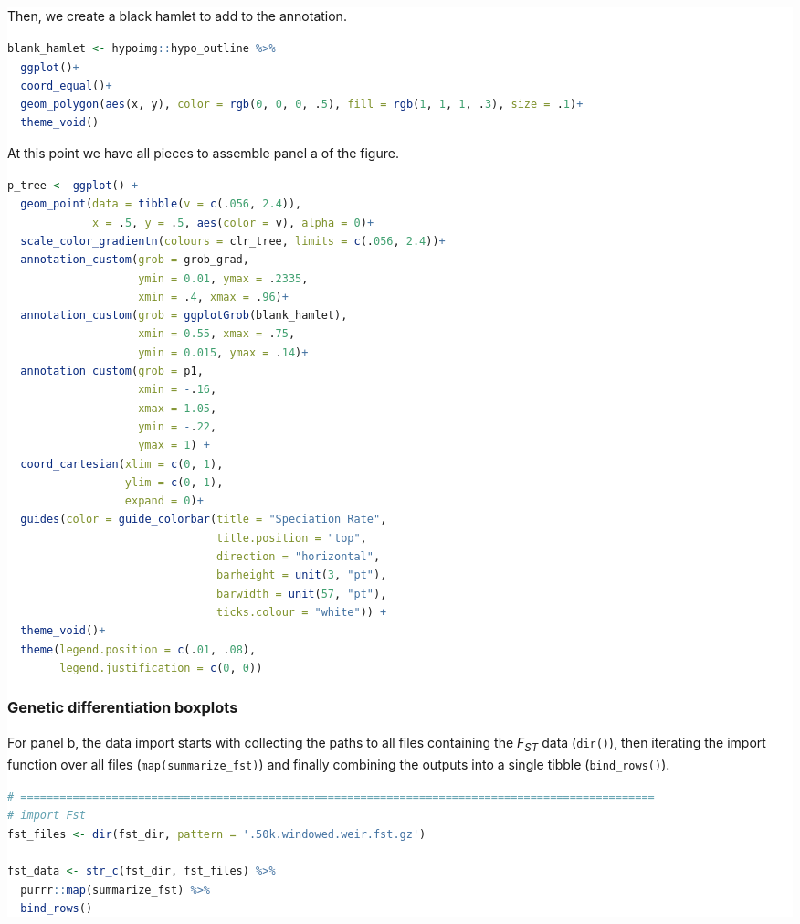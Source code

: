 

Then, we create a black hamlet to add to the annotation.


```r
blank_hamlet <- hypoimg::hypo_outline %>% 
  ggplot()+
  coord_equal()+
  geom_polygon(aes(x, y), color = rgb(0, 0, 0, .5), fill = rgb(1, 1, 1, .3), size = .1)+
  theme_void()
```



At this point we have all pieces to assemble panel a of the figure.


```r
p_tree <- ggplot() +
  geom_point(data = tibble(v = c(.056, 2.4)),
             x = .5, y = .5, aes(color = v), alpha = 0)+
  scale_color_gradientn(colours = clr_tree, limits = c(.056, 2.4))+
  annotation_custom(grob = grob_grad,
                    ymin = 0.01, ymax = .2335,
                    xmin = .4, xmax = .96)+
  annotation_custom(grob = ggplotGrob(blank_hamlet),
                    xmin = 0.55, xmax = .75,
                    ymin = 0.015, ymax = .14)+
  annotation_custom(grob = p1,
                    xmin = -.16,
                    xmax = 1.05,
                    ymin = -.22,
                    ymax = 1) +
  coord_cartesian(xlim = c(0, 1),
                  ylim = c(0, 1),
                  expand = 0)+
  guides(color = guide_colorbar(title = "Speciation Rate",
                                title.position = "top",
                                direction = "horizontal",
                                barheight = unit(3, "pt"),
                                barwidth = unit(57, "pt"),
                                ticks.colour = "white")) +
  theme_void()+
  theme(legend.position = c(.01, .08),
        legend.justification = c(0, 0))
```



### Genetic differentiation boxplots

For panel b, the data import starts with collecting the paths to all files containing the $F_{ST}$ data (`dir()`), then iterating the import function over all files (`map(summarize_fst)`) and finally combining the outputs into a single tibble (`bind_rows()`).


```r
# =================================================================================================
# import Fst
fst_files <- dir(fst_dir, pattern = '.50k.windowed.weir.fst.gz')

fst_data <- str_c(fst_dir, fst_files) %>% 
  purrr::map(summarize_fst) %>%
  bind_rows()
```
